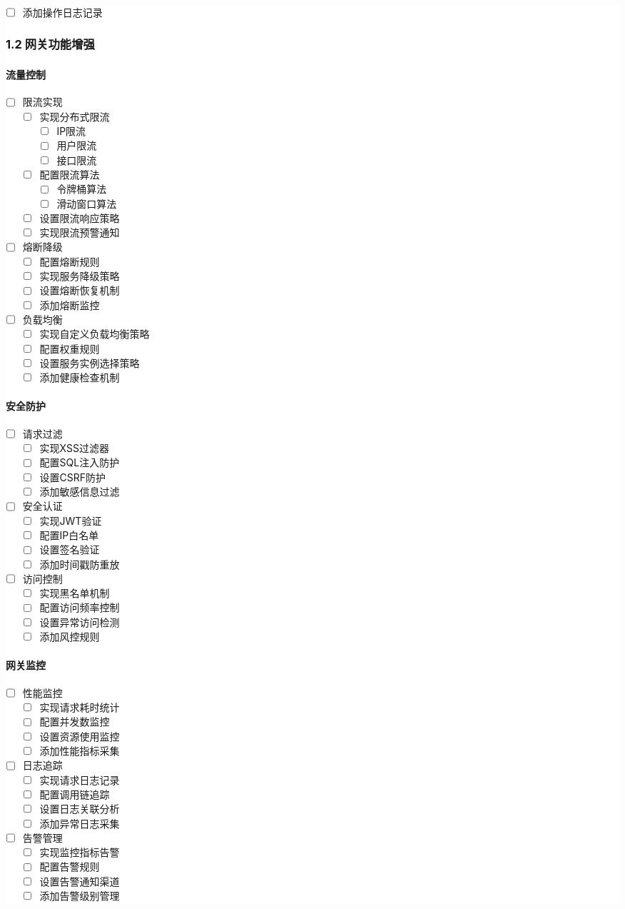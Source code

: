   - [ ] 添加操作日志记录

### 1.2 网关功能增强
#### 流量控制
- [ ] 限流实现
  - [ ] 实现分布式限流
    - [ ] IP限流
    - [ ] 用户限流
    - [ ] 接口限流
  - [ ] 配置限流算法
    - [ ] 令牌桶算法
    - [ ] 滑动窗口算法
  - [ ] 设置限流响应策略
  - [ ] 实现限流预警通知
- [ ] 熔断降级
  - [ ] 配置熔断规则
  - [ ] 实现服务降级策略
  - [ ] 设置熔断恢复机制
  - [ ] 添加熔断监控
- [ ] 负载均衡
  - [ ] 实现自定义负载均衡策略
  - [ ] 配置权重规则
  - [ ] 设置服务实例选择策略
  - [ ] 添加健康检查机制

#### 安全防护
- [ ] 请求过滤
  - [ ] 实现XSS过滤器
  - [ ] 配置SQL注入防护
  - [ ] 设置CSRF防护
  - [ ] 添加敏感信息过滤
- [ ] 安全认证
  - [ ] 实现JWT验证
  - [ ] 配置IP白名单
  - [ ] 设置签名验证
  - [ ] 添加时间戳防重放
- [ ] 访问控制
  - [ ] 实现黑名单机制
  - [ ] 配置访问频率控制
  - [ ] 设置异常访问检测
  - [ ] 添加风控规则

#### 网关监控
- [ ] 性能监控
  - [ ] 实现请求耗时统计
  - [ ] 配置并发数监控
  - [ ] 设置资源使用监控
  - [ ] 添加性能指标采集
- [ ] 日志追踪
  - [ ] 实现请求日志记录
  - [ ] 配置调用链追踪
  - [ ] 设置日志关联分析
  - [ ] 添加异常日志采集
- [ ] 告警管理
  - [ ] 实现监控指标告警
  - [ ] 配置告警规则
  - [ ] 设置告警通知渠道
  - [ ] 添加告警级别管理
